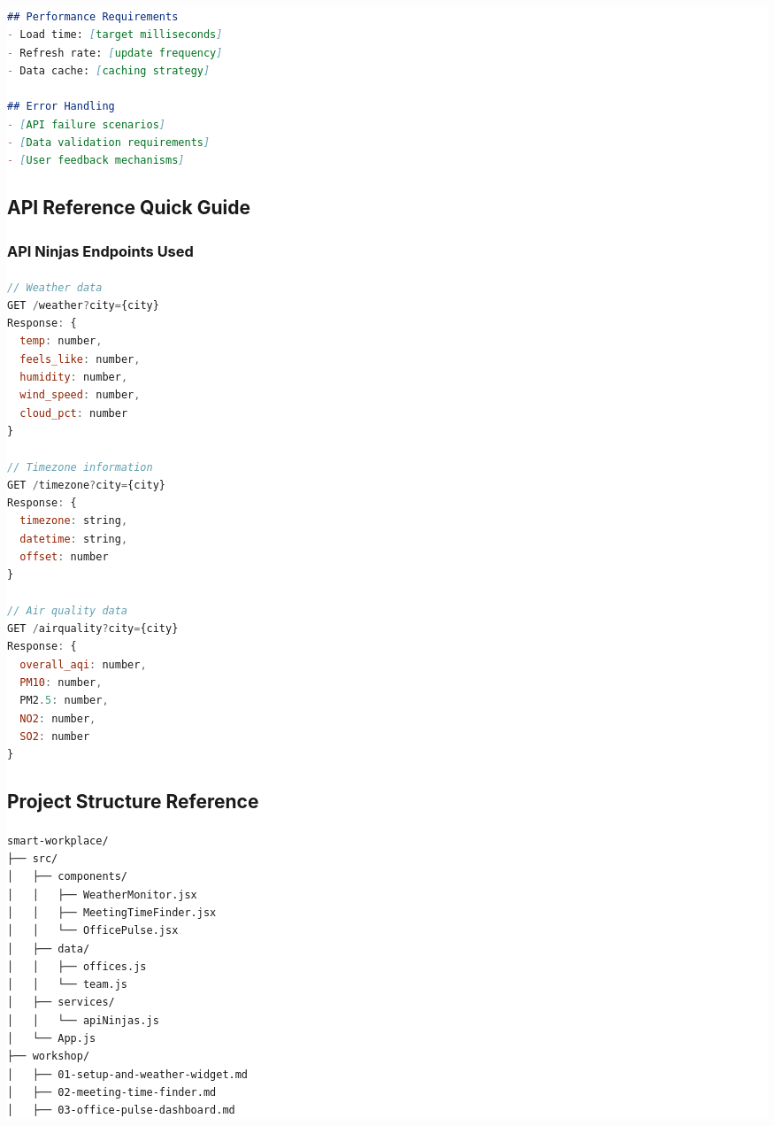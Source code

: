 ```markdown
## Performance Requirements
- Load time: [target milliseconds]
- Refresh rate: [update frequency]
- Data cache: [caching strategy]

## Error Handling
- [API failure scenarios]
- [Data validation requirements]
- [User feedback mechanisms]
```

## API Reference Quick Guide

### API Ninjas Endpoints Used
```javascript
// Weather data
GET /weather?city={city}
Response: {
  temp: number,
  feels_like: number,
  humidity: number,
  wind_speed: number,
  cloud_pct: number
}

// Timezone information
GET /timezone?city={city}
Response: {
  timezone: string,
  datetime: string,
  offset: number
}

// Air quality data
GET /airquality?city={city}
Response: {
  overall_aqi: number,
  PM10: number,
  PM2.5: number,
  NO2: number,
  SO2: number
}
```

## Project Structure Reference
```
smart-workplace/
├── src/
│   ├── components/
│   │   ├── WeatherMonitor.jsx
│   │   ├── MeetingTimeFinder.jsx
│   │   └── OfficePulse.jsx
│   ├── data/
│   │   ├── offices.js
│   │   └── team.js
│   ├── services/
│   │   └── apiNinjas.js
│   └── App.js
├── workshop/
│   ├── 01-setup-and-weather-widget.md
│   ├── 02-meeting-time-finder.md
│   ├── 03-office-pulse-dashboard.md
```